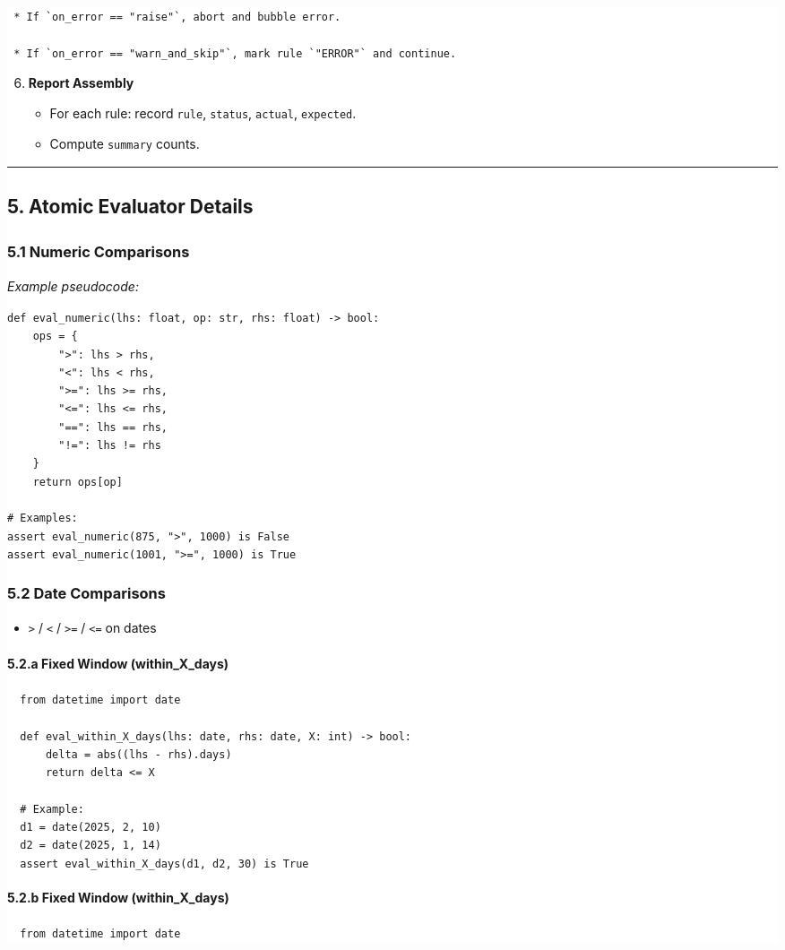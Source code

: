      * If `on_error == "raise"`, abort and bubble error.

     * If `on_error == "warn_and_skip"`, mark rule `"ERROR"` and continue.

6. **Report Assembly**

   * For each rule: record `rule`, `status`, `actual`, `expected`.

   * Compute `summary` counts.

---

## **5\. Atomic Evaluator Details**

### **5.1 Numeric Comparisons**

*Example pseudocode:*

    def eval_numeric(lhs: float, op: str, rhs: float) -> bool:
        ops = {
            ">": lhs > rhs,
            "<": lhs < rhs,
            ">=": lhs >= rhs,
            "<=": lhs <= rhs,
            "==": lhs == rhs,
            "!=": lhs != rhs
        }
        return ops[op]

    # Examples:
    assert eval_numeric(875, ">", 1000) is False
    assert eval_numeric(1001, ">=", 1000) is True


### **5.2 Date Comparisons**

* `>` / `<` / `>=` / `<=` on dates
#### 5.2.a Fixed Window (within_X_days)
      from datetime import date

      def eval_within_X_days(lhs: date, rhs: date, X: int) -> bool:
          delta = abs((lhs - rhs).days)
          return delta <= X

      # Example:
      d1 = date(2025, 2, 10)
      d2 = date(2025, 1, 14)
      assert eval_within_X_days(d1, d2, 30) is True

#### 5.2.b Fixed Window (within_X_days)
      from datetime import date
